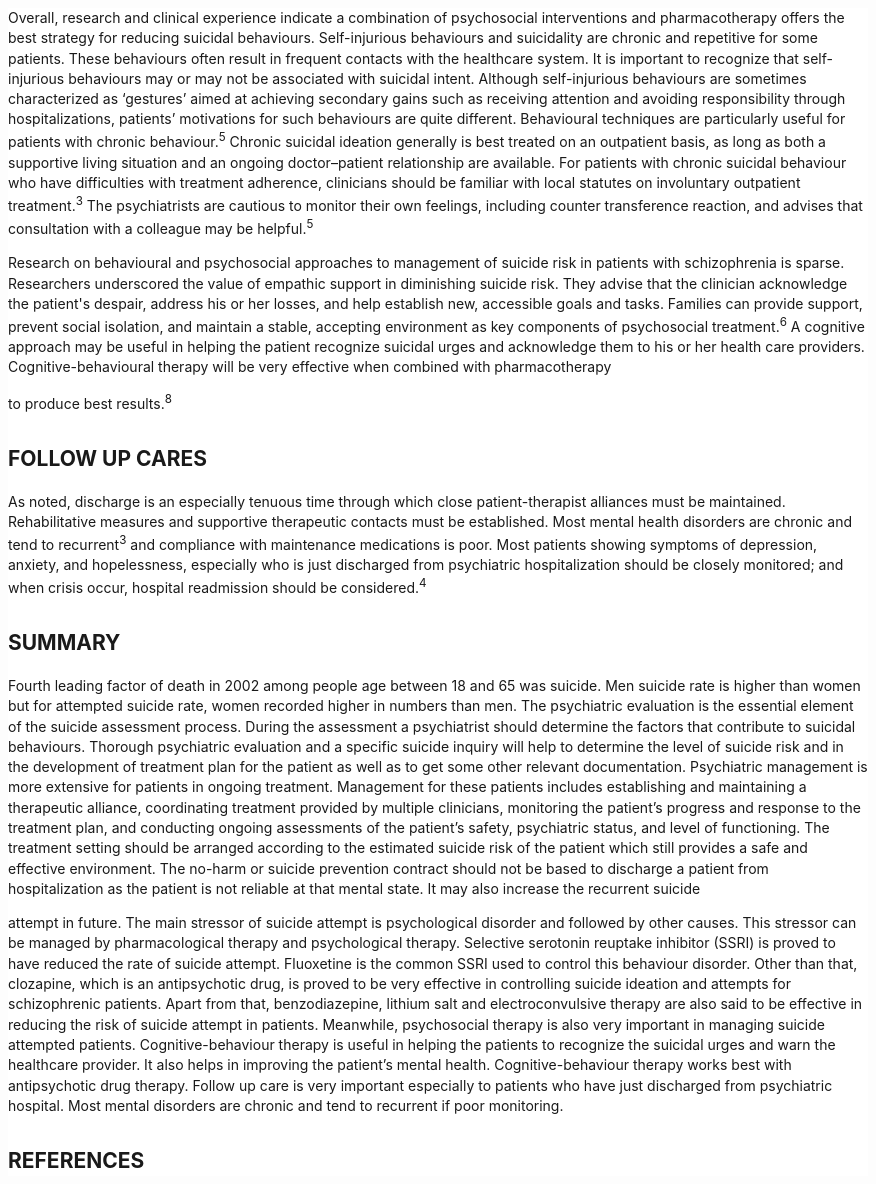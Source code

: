<p><span class="font0">Overall, research and clinical experience indicate a combination of psychosocial interventions and pharmacotherapy offers the best strategy for reducing suicidal behaviours. Self-injurious behaviours and suicidality are chronic and repetitive for some patients. These behaviours often result in frequent contacts with the healthcare system. It is important to recognize that self-injurious behaviours may or may not be associated with suicidal intent. Although self-injurious behaviours are sometimes characterized as ‘gestures’ aimed at achieving secondary gains such as receiving attention and avoiding responsibility through hospitalizations, patients’ motivations for such behaviours are quite different. Behavioural techniques are particularly useful for patients with chronic behaviour.<sup>5</sup> Chronic suicidal ideation generally is best treated on an outpatient basis, as long as both a supportive living situation and an ongoing doctor–patient relationship are available. For patients with chronic suicidal behaviour who have difficulties with treatment adherence, clinicians should be familiar with local statutes on involuntary outpatient treatment.<sup>3</sup> The psychiatrists are cautious to monitor their own feelings, including counter transference reaction, and advises that consultation with a colleague may be helpful.<sup>5</sup></span></p>
<p><span class="font0">Research on behavioural and psychosocial approaches to management of suicide risk in patients with schizophrenia is sparse. Researchers underscored the value of empathic support in diminishing suicide risk. They advise that the clinician acknowledge the patient's despair, address his or her losses, and help establish new, accessible goals and tasks. Families can provide support, prevent social isolation, and maintain a stable, accepting environment as key components of psychosocial treatment.<sup>6</sup> A cognitive approach may be useful in helping the patient recognize suicidal urges and acknowledge them to his or her health care providers. Cognitive-behavioural therapy will be very effective when combined with pharmacotherapy</span></p>
<p><span class="font0">to produce best results.<sup>8</sup></span></p>
<h2><a name="bookmark18"></a><span class="font0" style="font-weight:bold;"><a name="bookmark19"></a>FOLLOW UP CARES</span></h2>
<p><span class="font0">As noted, discharge is an especially tenuous time through which close patient-therapist alliances must be maintained. Rehabilitative measures and supportive therapeutic contacts must be established. Most mental health disorders are chronic and tend to recurrent<sup>3</sup> and compliance with maintenance medications is poor. Most patients showing symptoms of depression, anxiety, and hopelessness, especially who is just discharged from psychiatric hospitalization should be closely monitored; and when crisis occur, hospital readmission should be considered.<sup>4</sup></span></p>
<h2><a name="bookmark20"></a><span class="font0" style="font-weight:bold;"><a name="bookmark21"></a>SUMMARY</span></h2>
<p><span class="font0">Fourth leading factor of death in 2002 among people age between 18 and 65 was suicide. Men suicide rate is higher than women but for attempted suicide rate, women recorded higher in numbers than men. The psychiatric evaluation is the essential element of the suicide assessment process. During the assessment a psychiatrist should determine the factors that contribute to suicidal behaviours. Thorough psychiatric evaluation and a specific suicide inquiry will help to determine the level of suicide risk and in the development of treatment plan for the patient as well as to get some other relevant documentation. Psychiatric management is more extensive for patients in ongoing treatment. Management for these patients includes establishing and maintaining a therapeutic alliance, coordinating treatment provided by multiple clinicians, monitoring the patient’s progress and response to the treatment plan, and conducting ongoing assessments of the patient’s safety, psychiatric status, and level of functioning. The treatment setting should be arranged according to the estimated suicide risk of the patient which still provides a safe and effective environment. The no-harm or suicide prevention contract should not be based to discharge a patient from hospitalization as the patient is not reliable at that mental state. It may also increase the recurrent suicide</span></p>
<p><span class="font0">attempt in future. The main stressor of suicide attempt is psychological disorder and followed by other causes. This stressor can be managed by pharmacological therapy and psychological therapy. Selective serotonin reuptake inhibitor (SSRI) is proved to have reduced the rate of suicide attempt. Fluoxetine is the common SSRI used to control this behaviour disorder. Other than that, clozapine, which is an antipsychotic drug, is proved to be very effective in controlling suicide ideation and attempts for schizophrenic patients. Apart from that, benzodiazepine, lithium salt and electroconvulsive therapy are also said to be effective in reducing the risk of suicide attempt in patients. Meanwhile, psychosocial therapy is also very important in managing suicide attempted patients. Cognitive-behaviour therapy is useful in helping the patients to recognize the suicidal urges and warn the healthcare provider. It also helps in improving the patient’s mental health. Cognitive-behaviour therapy works best with antipsychotic drug therapy. Follow up care is very important especially to patients who have just discharged from psychiatric hospital. Most mental disorders are chronic and tend to recurrent if poor monitoring.</span></p>
<h2><a name="bookmark22"></a><span class="font0" style="font-weight:bold;"><a name="bookmark23"></a>REFERENCES</span></h2>